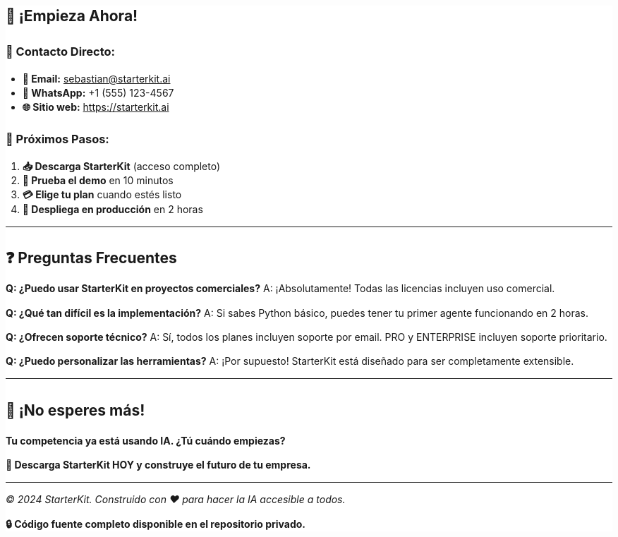 ## 🚀 **¡Empieza Ahora!**

### **📱 Contacto Directo:**
- **📧 Email:** sebastian@starterkit.ai
- **💬 WhatsApp:** +1 (555) 123-4567
- **🌐 Sitio web:** https://starterkit.ai

### **🎯 Próximos Pasos:**
1. **📥 Descarga StarterKit** (acceso completo)
2. **🧪 Prueba el demo** en 10 minutos
3. **💳 Elige tu plan** cuando estés listo
4. **🚀 Despliega en producción** en 2 horas

---

## ❓ **Preguntas Frecuentes**

**Q: ¿Puedo usar StarterKit en proyectos comerciales?**
A: ¡Absolutamente! Todas las licencias incluyen uso comercial.

**Q: ¿Qué tan difícil es la implementación?**
A: Si sabes Python básico, puedes tener tu primer agente funcionando en 2 horas.

**Q: ¿Ofrecen soporte técnico?**
A: Sí, todos los planes incluyen soporte por email. PRO y ENTERPRISE incluyen soporte prioritario.

**Q: ¿Puedo personalizar las herramientas?**
A: ¡Por supuesto! StarterKit está diseñado para ser completamente extensible.

---

## 🎯 **¡No esperes más!**

**Tu competencia ya está usando IA. ¿Tú cuándo empiezas?**

**🚀 Descarga StarterKit HOY y construye el futuro de tu empresa.**

---

*© 2024 StarterKit. Construido con ❤️ para hacer la IA accesible a todos.*

**🔒 Código fuente completo disponible en el repositorio privado.**
